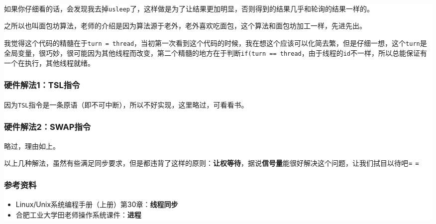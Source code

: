 ```bash
```

如果你仔细看的话，会发现我去掉`usleep`了，这样做是为了让结果更加明显，否则得到的结果几乎和轮询的结果一样的。

之所以也叫面包坊算法，老师的介绍是因为算法源于老外，老外喜欢吃面包，这个算法和面包坊加工一样，先进先出。

我觉得这个代码的精髓在于`turn = thread`，当初第一次看到这个代码的时候，我在想这个应该可以化简去繁，但是仔细一想，这个`turn`是全局变量，很巧妙，很可能因为其他线程而改变，第二个精髓的地方在于判断`if(turn == thread`，由于线程的`id`不一样，所以总能保证有一个在执行，其他线程就绪。
### 硬件解法1：TSL指令
因为`TSL`指令是一条原语（即不可中断），所以不好实现，这里略过，可看看书。
### 硬件解法2：SWAP指令
略过，理由如上。

以上几种解法，虽然有些满足同步要求，但是都违背了这样的原则：**让权等待**，据说**信号量**能很好解决这个问题，让我们拭目以待吧= =

### 参考资料
* Linux/Unix系统编程手册（上册）第30章：**线程同步**
* 合肥工业大学田老师操作系统课件：**进程**
